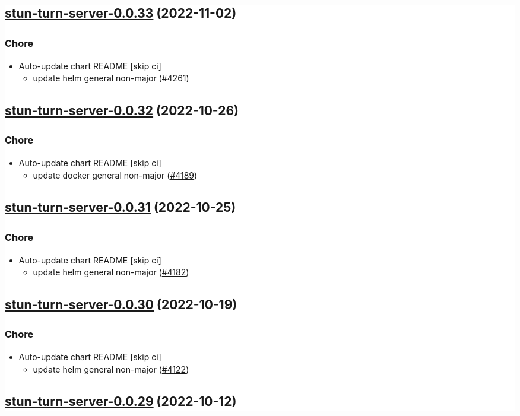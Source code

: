 


## [stun-turn-server-0.0.33](https://github.com/truecharts/charts/compare/stun-turn-server-0.0.32...stun-turn-server-0.0.33) (2022-11-02)

### Chore

- Auto-update chart README [skip ci]
  - update helm general non-major ([#4261](https://github.com/truecharts/charts/issues/4261))




## [stun-turn-server-0.0.32](https://github.com/truecharts/charts/compare/stun-turn-server-0.0.31...stun-turn-server-0.0.32) (2022-10-26)

### Chore

- Auto-update chart README [skip ci]
  - update docker general non-major ([#4189](https://github.com/truecharts/charts/issues/4189))




## [stun-turn-server-0.0.31](https://github.com/truecharts/charts/compare/stun-turn-server-0.0.30...stun-turn-server-0.0.31) (2022-10-25)

### Chore

- Auto-update chart README [skip ci]
  - update helm general non-major ([#4182](https://github.com/truecharts/charts/issues/4182))




## [stun-turn-server-0.0.30](https://github.com/truecharts/charts/compare/stun-turn-server-0.0.29...stun-turn-server-0.0.30) (2022-10-19)

### Chore

- Auto-update chart README [skip ci]
  - update helm general non-major ([#4122](https://github.com/truecharts/charts/issues/4122))




## [stun-turn-server-0.0.29](https://github.com/truecharts/charts/compare/stun-turn-server-0.0.28...stun-turn-server-0.0.29) (2022-10-12)
